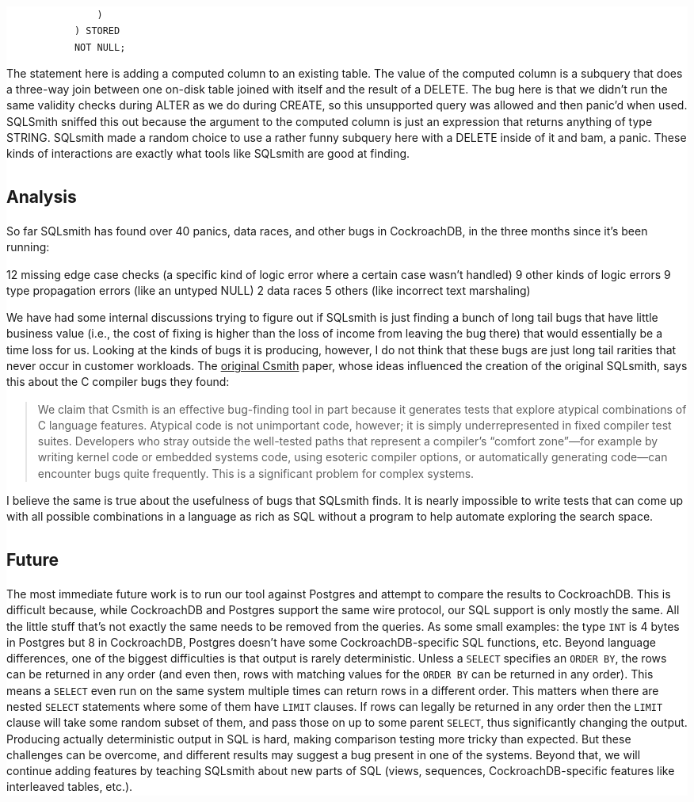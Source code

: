 ```
				)
			) STORED
			NOT NULL;
```

The statement here is adding a computed column to an existing table. The value of the computed column is a subquery that does a three-way join between one on-disk table joined with itself and the result of a DELETE. The bug here is that we didn’t run the same validity checks during ALTER as we do during CREATE, so this unsupported query was allowed and then panic’d when used. SQLSmith sniffed this out because the argument to the computed column is just an expression that returns anything of type STRING. SQLsmith made a random choice to use a rather funny subquery here with a DELETE inside of it and bam, a panic. These kinds of interactions are exactly what tools like SQLsmith are good at finding.

## Analysis

So far SQLsmith has found over 40 panics, data races, and other bugs in CockroachDB, in the three months since it’s been running:

12 missing edge case checks (a specific kind of logic error where a certain case wasn’t handled)
9 other kinds of logic errors
9 type propagation errors (like an untyped NULL)
2 data races
5 others (like incorrect text marshaling)

We have had some internal discussions trying to figure out if SQLsmith is just finding a bunch of long tail bugs that have little business value (i.e., the cost of fixing is higher than the loss of income from leaving the bug there) that would essentially be a time loss for us. Looking at the kinds of bugs it is producing, however, I do not think that these bugs are just long tail rarities that never occur in customer workloads. The [original Csmith](https://www.cs.utah.edu/~regehr/papers/pldi11-preprint.pdf) paper, whose ideas influenced the creation of the original SQLsmith, says this about the C compiler bugs they found:

> We claim that Csmith is an effective bug-finding tool in part because it generates tests that explore atypical combinations of C language features. Atypical code is not unimportant code, however; it is simply underrepresented in fixed compiler test suites. Developers who stray outside the well-tested paths that represent a compiler’s “comfort zone”—for example by writing kernel code or embedded systems code, using esoteric compiler options, or automatically generating code—can encounter bugs quite frequently. This is a significant problem for complex systems.

I believe the same is true about the usefulness of bugs that SQLsmith finds. It is nearly impossible to write tests that can come up with all possible combinations in a language as rich as SQL without a program to help automate exploring the search space.

## Future

The most immediate future work is to run our tool against Postgres and attempt to compare the results to CockroachDB. This is difficult because, while CockroachDB and Postgres support the same wire protocol, our SQL support is only mostly the same. All the little stuff that’s not exactly the same needs to be removed from the queries. As some small examples: the type `INT` is 4 bytes in Postgres but 8 in CockroachDB, Postgres doesn’t have some CockroachDB-specific SQL functions, etc. Beyond language differences, one of the biggest difficulties is that output is rarely deterministic. Unless a `SELECT` specifies an `ORDER BY`, the rows can be returned in any order (and even then, rows with matching values for the `ORDER BY` can be returned in any order). This means a `SELECT` even run on the same system multiple times can return rows in a different order. This matters when there are nested `SELECT` statements where some of them have `LIMIT` clauses. If rows can legally be returned in any order then the `LIMIT` clause will take some random subset of them, and pass those on up to some parent `SELECT`, thus significantly changing the output. Producing actually deterministic output in SQL is hard, making comparison testing more tricky than expected. But these challenges can be overcome, and different results may suggest a bug present in one of the systems. Beyond that, we will continue adding features by teaching SQLsmith about new parts of SQL (views, sequences, CockroachDB-specific features like interleaved tables, etc.).
